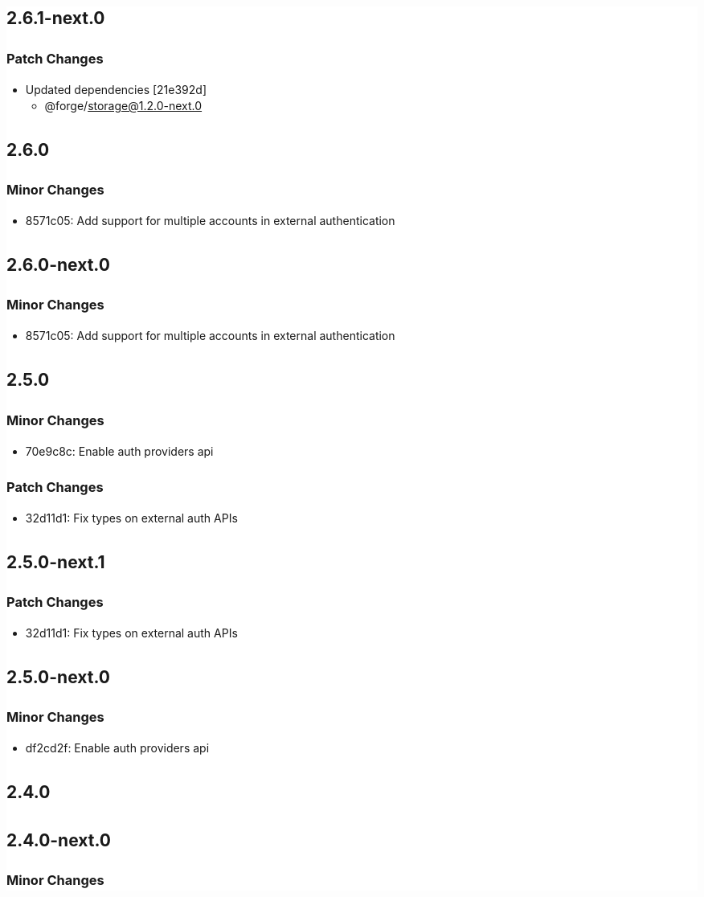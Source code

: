 ## 2.6.1-next.0

### Patch Changes

- Updated dependencies [21e392d]
  - @forge/storage@1.2.0-next.0

## 2.6.0

### Minor Changes

- 8571c05: Add support for multiple accounts in external authentication

## 2.6.0-next.0

### Minor Changes

- 8571c05: Add support for multiple accounts in external authentication

## 2.5.0

### Minor Changes

- 70e9c8c: Enable auth providers api

### Patch Changes

- 32d11d1: Fix types on external auth APIs

## 2.5.0-next.1

### Patch Changes

- 32d11d1: Fix types on external auth APIs

## 2.5.0-next.0

### Minor Changes

- df2cd2f: Enable auth providers api

## 2.4.0

## 2.4.0-next.0

### Minor Changes
